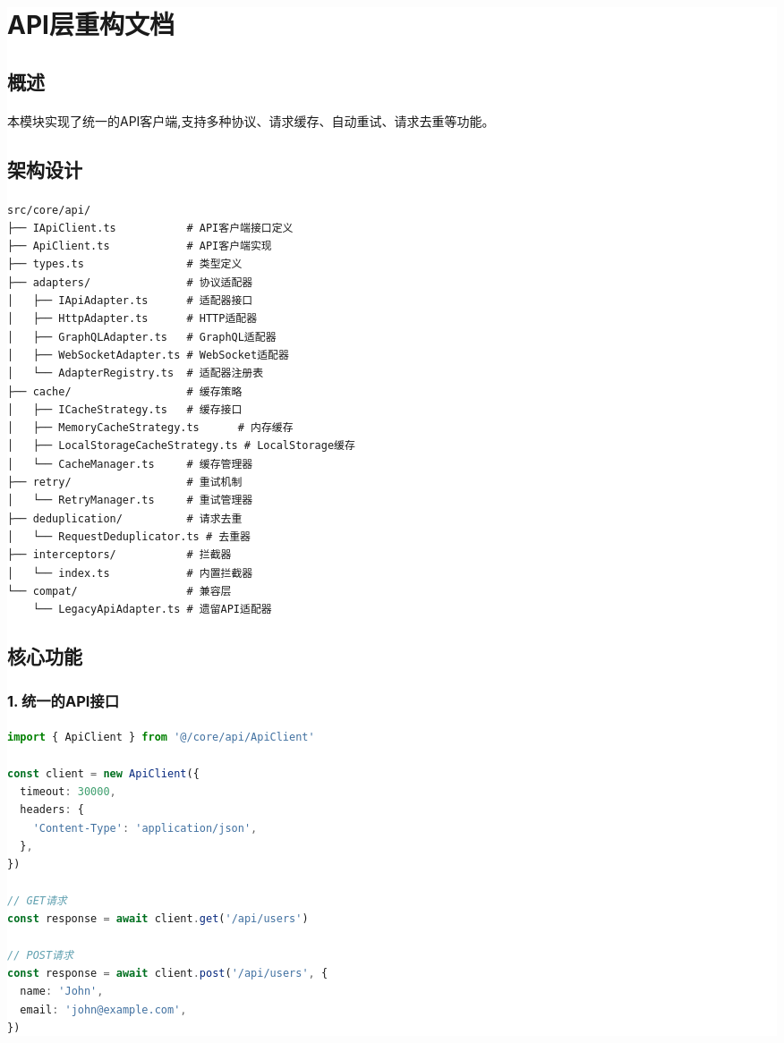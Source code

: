 # API层重构文档

## 概述

本模块实现了统一的API客户端,支持多种协议、请求缓存、自动重试、请求去重等功能。

## 架构设计

```
src/core/api/
├── IApiClient.ts           # API客户端接口定义
├── ApiClient.ts            # API客户端实现
├── types.ts                # 类型定义
├── adapters/               # 协议适配器
│   ├── IApiAdapter.ts      # 适配器接口
│   ├── HttpAdapter.ts      # HTTP适配器
│   ├── GraphQLAdapter.ts   # GraphQL适配器
│   ├── WebSocketAdapter.ts # WebSocket适配器
│   └── AdapterRegistry.ts  # 适配器注册表
├── cache/                  # 缓存策略
│   ├── ICacheStrategy.ts   # 缓存接口
│   ├── MemoryCacheStrategy.ts      # 内存缓存
│   ├── LocalStorageCacheStrategy.ts # LocalStorage缓存
│   └── CacheManager.ts     # 缓存管理器
├── retry/                  # 重试机制
│   └── RetryManager.ts     # 重试管理器
├── deduplication/          # 请求去重
│   └── RequestDeduplicator.ts # 去重器
├── interceptors/           # 拦截器
│   └── index.ts            # 内置拦截器
└── compat/                 # 兼容层
    └── LegacyApiAdapter.ts # 遗留API适配器
```

## 核心功能

### 1. 统一的API接口

```typescript
import { ApiClient } from '@/core/api/ApiClient'

const client = new ApiClient({
  timeout: 30000,
  headers: {
    'Content-Type': 'application/json',
  },
})

// GET请求
const response = await client.get('/api/users')

// POST请求
const response = await client.post('/api/users', {
  name: 'John',
  email: 'john@example.com',
})
```
